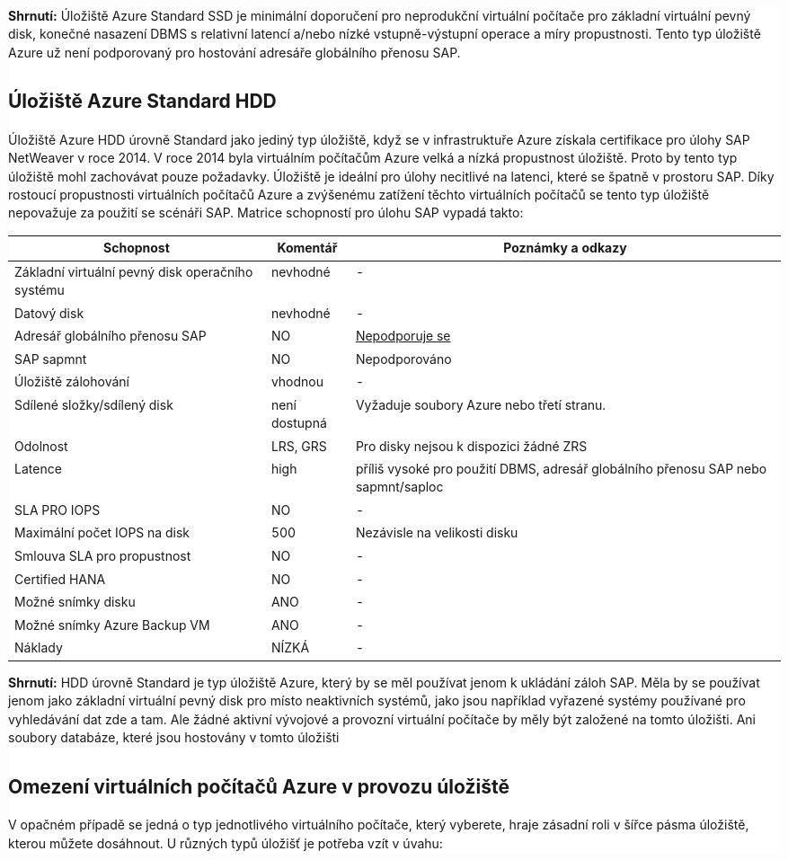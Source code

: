 **Shrnutí:** Úložiště Azure Standard SSD je minimální doporučení pro neprodukční virtuální počítače pro základní virtuální pevný disk, konečné nasazení DBMS s relativní latencí a/nebo nízké vstupně-výstupní operace a míry propustnosti. Tento typ úložiště Azure už není podporovaný pro hostování adresáře globálního přenosu SAP. 



## <a name="azure-standard-hdd-storage"></a>Úložiště Azure Standard HDD
Úložiště Azure HDD úrovně Standard jako jediný typ úložiště, když se v infrastruktuře Azure získala certifikace pro úlohy SAP NetWeaver v roce 2014. V roce 2014 byla virtuálním počítačům Azure velká a nízká propustnost úložiště. Proto by tento typ úložiště mohl zachovávat pouze požadavky. Úložiště je ideální pro úlohy necitlivé na latenci, které se špatně v prostoru SAP. Díky rostoucí propustnosti virtuálních počítačů Azure a zvýšenému zatížení těchto virtuálních počítačů se tento typ úložiště nepovažuje za použití se scénáři SAP. Matrice schopností pro úlohu SAP vypadá takto:

| Schopnost| Komentář| Poznámky a odkazy | 
| --- | --- | --- | 
| Základní virtuální pevný disk operačního systému | nevhodné | - |
| Datový disk | nevhodné | - |
| Adresář globálního přenosu SAP | NO | [Nepodporuje se](https://launchpad.support.sap.com/#/notes/2015553) |
| SAP sapmnt | NO | Nepodporováno |
| Úložiště zálohování | vhodnou | - |
| Sdílené složky/sdílený disk | není dostupná | Vyžaduje soubory Azure nebo třetí stranu. |
| Odolnost | LRS, GRS | Pro disky nejsou k dispozici žádné ZRS |
| Latence | high | příliš vysoké pro použití DBMS, adresář globálního přenosu SAP nebo sapmnt/saploc |
| SLA PRO IOPS | NO | - |
| Maximální počet IOPS na disk | 500 | Nezávisle na velikosti disku |
| Smlouva SLA pro propustnost | NO | - |
| Certified HANA | NO | - |
| Možné snímky disku | ANO | - |
| Možné snímky Azure Backup VM | ANO | - |
| Náklady | NÍZKÁ | - |



**Shrnutí:** HDD úrovně Standard je typ úložiště Azure, který by se měl používat jenom k ukládání záloh SAP. Měla by se používat jenom jako základní virtuální pevný disk pro místo neaktivních systémů, jako jsou například vyřazené systémy používané pro vyhledávání dat zde a tam. Ale žádné aktivní vývojové a provozní virtuální počítače by měly být založené na tomto úložišti. Ani soubory databáze, které jsou hostovány v tomto úložišti


## <a name="azure-vm-limits-in-storage-traffic"></a>Omezení virtuálních počítačů Azure v provozu úložiště
V opačném případě se jedná o typ jednotlivého virtuálního počítače, který vyberete, hraje zásadní roli v šířce pásma úložiště, kterou můžete dosáhnout. U různých typů úložišť je potřeba vzít v úvahu:

